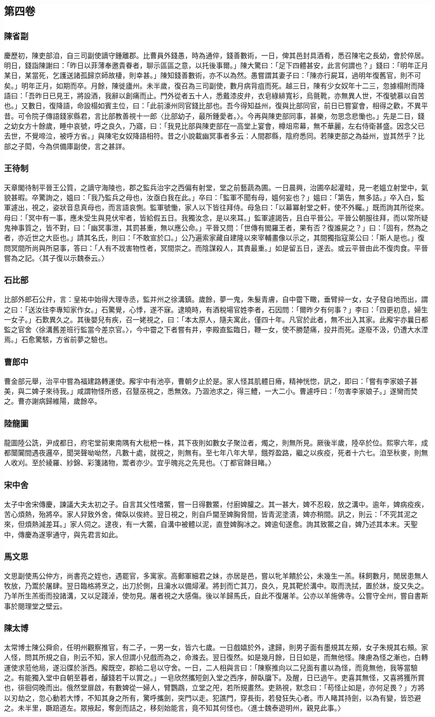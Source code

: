 ## 第四卷

### 陳省副

慶歷初，陳吏部洎，自三司副使謫守鍾離郡。比曹員外錢愚，時為通倅，錢善數術，一日，俾其邑封具酒肴，悉召陳宅之長幼，會於倅居。明日，錢詣陳謝曰：「昨日以菲薄奉邀貴眷者，聊示區區之意，以托後事爾。」陳大驚曰：「足下四體甚安，此言何謂也？」錢曰：「明年正月某日，某當死，乞護送諸孤歸京師故棲，則幸甚。」陳知錢善數術，亦不以為然。愚嘗謂其妻子曰：「陳亦行屍耳，過明年復舊官，則不可矣。」明年正月，如期而卒。月餘，陳徙廬州。未半歲，復召為三司副使，數月病背疽而死。越三日，陳有少女奴年十二三，忽據榻附而降語曰：「吾昨日已見王，將設酒，我辭以創痛而止。門外從者五十人，悉戴漆皮弁，衣皂綠緋寬衫，烏氈靴，亦無異人世，不復號慕以自苦也。」又數日，復降語，命設榻如賓主位，曰：「此前濠州同官錢比部也。吾今得知益州，復與比部同官，前日已嘗宴會，相得之歡，不異平昔。可令院子傳語錢家縣君，言比部教善視十一郎〈比部幼子，最所鍾愛者。〉。今再與陳吏部同事，甚樂，勿思念悲慟也。」先是二日，錢之幼女方十餘歲，睡中哀號，呼之良久，乃寤，曰：「我見比部與陳吏部在一高堂上宴會，樽俎帟幕，無不華麗，左右侍衛甚盛。因念父已去世，不覺啼泣，被呼方省。」與陳宅女奴降語相符。昔之小說載幽冥事者多云：人間郡縣，陰府悉同。若陳吏部之為益州，豈其然乎？比部之子閎，今為供備庫副使，言之甚詳。

### 王待制

天章閣待制平晉王公質，之謫守海陵也，郡之監兵治宇之西偏有射堂，堂之前藝蔬為圃。一日晨興，治圃卒起灌畦，見一老媼立射堂中，氣貌甚暇。卒驚詢之，媼曰：「我乃監兵之母也，汝亟白我在此。」卒曰：「監軍不聞有母，媼何妄也？」媼曰：「第告，無多詰。」卒入白，監軍遽出，視之，姿狀音息真母也，而言語哀惻。監軍號慟，家人以下皆往拜侍。母急曰：「以幕冪射堂之軒，使不外矚。」既而詢其所從來。母曰：「冥中有一事，應未受生與見伏牢者，皆給假五日。我獨汝念，是以來耳。」監軍遽謁告，且白平晉公。平晉公朝服往拜，而以常所疑鬼神事質之，皆不對，曰：「幽冥事泄，其罰甚重，無以應公命。」平晉又問：「世傳有閻羅王者，果有否？復誰屍之？」曰：「固有，然為之者，亦近世之大臣也。」請其名氏，則曰：「不敢宣於口。」公乃遍索家藏自建隆以來宰輔畫像以示之，其間獨指寇萊公曰：「斯人是也。」復問冥間所尚與所惡事，答曰：「人有不戕害物性者，冥間崇之。而陰謀殺人，其責最重。」如是留五日，遂去。或云平晉由此不復肉食。平晉嘗為之記。〈其子復以示魏泰云。〉

### 石比部

比部外郎石公弁，言：皇祐中始得大理寺丞，監并州之徐溝鎮。歲餘，夢一鬼，朱髮青膚，自中霤下瞰，垂臂捽一女，女子發自地而出，謂之曰：「送汝往李專知家作女。」石驚覺，心悸，遂不寐。逮曉時，有酒稅場官姓李者，石因問：「爾昨夕有何事？」李曰：「四更初息，婦生一女子。」石歎異久之。其後嬰兒有疾，召一姥視之，曰：「本太原人，隨夫寓此，僅四十年。凡官於此者，無不出入其家。此廨宇亦曩日都監之官舍〈徐溝舊差班行監當今差京官。〉，今中霤之下者嘗有井，李殿直監臨日，鞭一女，使不勝楚痛，投井而死。遂廢不汲，仍遭大水湮焉。」石愈驚駭，方省前夢之驗也。

### 曹郎中

曹金部元舉，治平中嘗為福建路轉運使。廨宇中有池亭，曹朝夕止於是。家人怪其肌體日瘠，精神恍惚，訊之，即曰：「嘗有李家娘子甚美，與二婢子來待我。」咸謂物怪所惑，召毉巫視之，悉無效。乃涸池求之，得三鱧，一大二小。曹遽呼曰：「勿害李家娘子。」遂臠而焚之。曹亦謝病歸維陽，歲餘卒。

### 陸龍圖

龍圖陸公詵，尹成都日，府宅堂前東南隅有大枇杷一株，其下夜則如數女子聚泣者，燭之，則無所見。厥後半歲，陸卒於位。熙寧六年，成都闤闠間遇夜邏卒，聞哭聲呦呦然，凡數十處，就視之，則無有。至七年八年大旱，餓殍盈路，繼之以疾疫，死者十六七。洎至秋麥，則無人收刈。至於綾羅、紗錦、彩箋諸物，鬻者亦少。宜乎魄兆之先見也。〈丁都官餗目睹。〉

### 宋中舍

太子中舍宋傳慶，諫議大夫太初之子。自言其父性嗜鱉，嘗一日得數鱉，付廚婢臛之。其一甚大，婢不忍殺，放之溝中。逾年，婢病疫疾，苦心煩熱，殆將卒。家人舁致外舍，俾臥以俟終。翌日視之，則自戶閫至婢胸脅間，皆青泥塗漬，婢亦稍間。訊之，則云：「不究其泥之來，但煩熱減差耳。」家人伺之。逮夜，有一大鱉，自溝中被體以泥，直登婢胸冰之。婢逾旬遂愈。詢其致鱉之自，婢乃述其本末。天聖中，傳慶為遂寧通守，與先君言如此。

### 馬文思

文思副使馬公仲方，尚書亮之姪也，遇罷官，多寓家。高郵軍細君之妹，亦居是邑，嘗以牝羊饋於公，未幾生一羔。秣飼數月，閒居患無人牧放，乃鬻於屠肆。翌日臨格將烹之，出刀於側，且瀹水以備燖濯。將刲而亡其刀，良久，見其靶於溝中。取而洗拭，置於牀，旋又失之。乃羊所生羔銜而投諸溝，又以足踐淖，使勿見。屠者視之大感傷。後以羊歸馬氏，自此不復屠羊。公亦以羊施佛寺。公嘗守全州，嘗自書斯事於閱理堂之壁云。

### 陳太博

太常博士陳公舜俞，任明州觀察推官，有二子，一男一女，皆六七歲。一日戲嬉於外，逮歸，則男子面有墨規其左頰，女子朱規其右頰。家人怪，問其所規之自，則云不知，家人但謂小兒戲而為之，命滌去。翌日復然。如是幾月餘，日日如是，而無他怪。陳慮為怪之漸也，白轉運使求蒞他局，遂沿牒於浙西。廨既空，郡給二皂以守舍。一日，二人相與言曰：「陳察推向以二兒面有畫以為怪，而竟無他，我等當驗之。有能獨入堂中自朝至暮者，醵錢若干以賞之。」一皂欣然攜短劍入堂之西序，醉臥牖下。及醒，日已過午。吏喜其無怪，又喜將獲所賞也，徘徊伺晚而出。俄然堂扉啟，有數婢從一婦人，臂鸚鵡，立堂之戺，若所規畫然。吏熟視，默念曰：「苟怪止如是，亦何足畏？」方將以刃劫之，忽心動若大悸，不知其身之所有，驚呼攜劍，突門以走。犯譙門，穿長街，若發狂失心者。市人睹其持劍，以為有變，皆恐避之。未半里，蹶踣道左。眾掖起，奪劍而詰之，移刻始能言，竟不知其何怪也。〈進士魏泰遊明州，親見此事。〉
